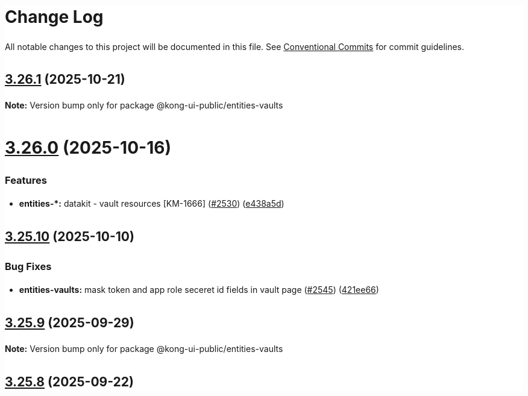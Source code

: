 # Change Log

All notable changes to this project will be documented in this file.
See [Conventional Commits](https://conventionalcommits.org) for commit guidelines.

## [3.26.1](https://github.com/Kong/public-ui-components/compare/@kong-ui-public/entities-vaults@3.26.0...@kong-ui-public/entities-vaults@3.26.1) (2025-10-21)

**Note:** Version bump only for package @kong-ui-public/entities-vaults





# [3.26.0](https://github.com/Kong/public-ui-components/compare/@kong-ui-public/entities-vaults@3.25.10...@kong-ui-public/entities-vaults@3.26.0) (2025-10-16)


### Features

* **entities-*:** datakit - vault resources [KM-1666] ([#2530](https://github.com/Kong/public-ui-components/issues/2530)) ([e438a5d](https://github.com/Kong/public-ui-components/commit/e438a5de99e2bb6bbd9afd48bd0deef42aaedbbe))





## [3.25.10](https://github.com/Kong/public-ui-components/compare/@kong-ui-public/entities-vaults@3.25.9...@kong-ui-public/entities-vaults@3.25.10) (2025-10-10)


### Bug Fixes

* **entities-vaults:** mask token and app role seceret id fields in vault page ([#2545](https://github.com/Kong/public-ui-components/issues/2545)) ([421ee66](https://github.com/Kong/public-ui-components/commit/421ee6648e66cc49c06ec1368a4b946bffbf276e))





## [3.25.9](https://github.com/Kong/public-ui-components/compare/@kong-ui-public/entities-vaults@3.25.8...@kong-ui-public/entities-vaults@3.25.9) (2025-09-29)

**Note:** Version bump only for package @kong-ui-public/entities-vaults





## [3.25.8](https://github.com/Kong/public-ui-components/compare/@kong-ui-public/entities-vaults@3.25.7...@kong-ui-public/entities-vaults@3.25.8) (2025-09-22)

